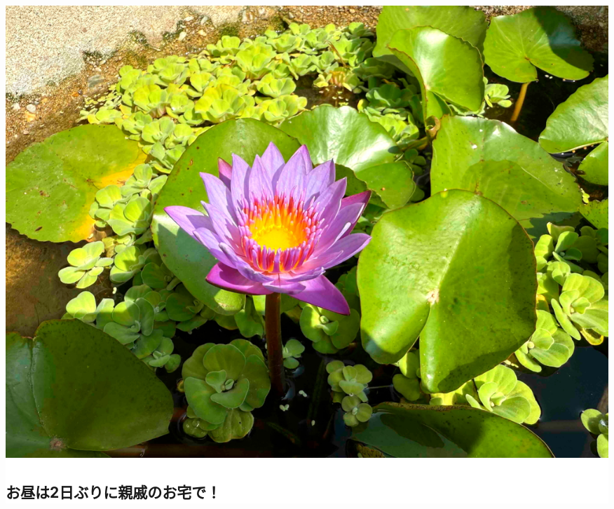 <a href="20250202_005.JPG" target="_blank"><img src="20250202_005.JPG" alt="サンプル画像" width="900" /></a>
    
<h2><span class="yellow">お昼は2日ぶりに親戚のお宅で！</span></h2>